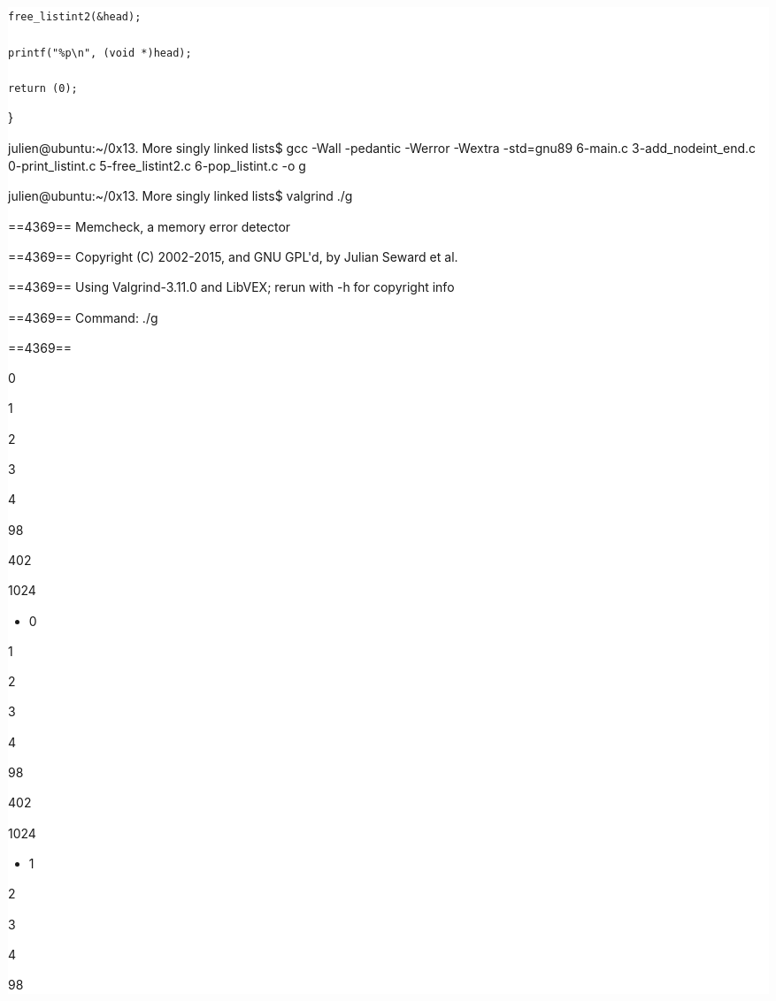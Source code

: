     free_listint2(&head);

    printf("%p\n", (void *)head);

    return (0);

}

julien@ubuntu:~/0x13. More singly linked lists$ gcc -Wall -pedantic -Werror -Wextra -std=gnu89 6-main.c 3-add_nodeint_end.c 0-print_listint.c 5-free_listint2.c 6-pop_listint.c -o g

julien@ubuntu:~/0x13. More singly linked lists$ valgrind ./g 

==4369== Memcheck, a memory error detector

==4369== Copyright (C) 2002-2015, and GNU GPL'd, by Julian Seward et al.

==4369== Using Valgrind-3.11.0 and LibVEX; rerun with -h for copyright info

==4369== Command: ./g

==4369== 

0

1

2

3

4

98

402

1024

- 0

1

2

3

4

98

402

1024

- 1

2

3

4

98

